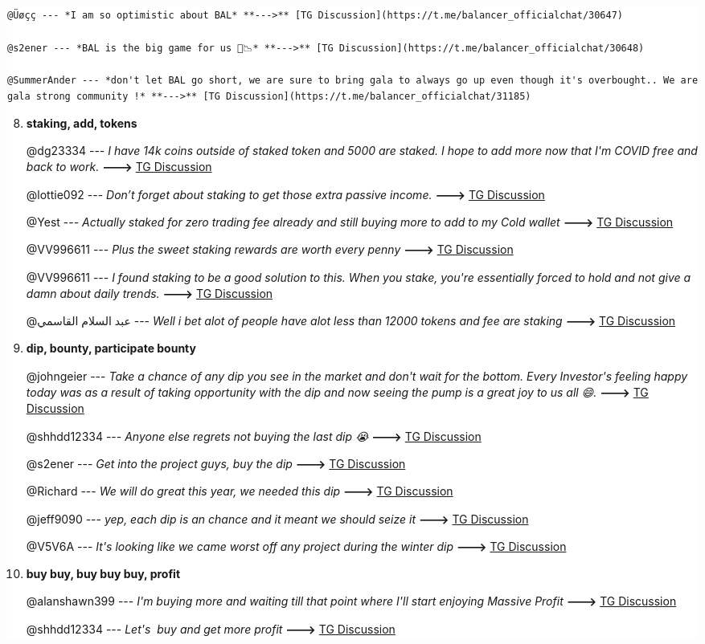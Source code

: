    @Üøçç --- *I am so optimistic about BAL* **--->** [TG Discussion](https://t.me/balancer_officialchat/30647)

    @s2ener --- *BAL is the big game for us 🚀📉* **--->** [TG Discussion](https://t.me/balancer_officialchat/30648)

    @SummerAnder --- *don't let BAL go short, we are sure to bring gala to always go up even though it's overbought.. We are gala strong community !* **--->** [TG Discussion](https://t.me/balancer_officialchat/31185)

8. **staking, add, tokens**

    @dg23334 --- *I have 14k coins outside of staked token and 5000 are staked.  I hope to add more now that I'm COVID free and back to work.* **--->** [TG Discussion](https://t.me/balancer_officialchat/31046)

    @lottie092 --- *Don’t forget about staking to get those extra passive income.* **--->** [TG Discussion](https://t.me/balancer_officialchat/30893)

    @Yest --- *Actually staked for zero trading fee already and still buying more to add to my Cold wallet* **--->** [TG Discussion](https://t.me/balancer_officialchat/30816)

    @VV996611 --- *Plus the sweet staking rewards are worth every penny* **--->** [TG Discussion](https://t.me/balancer_officialchat/31117)

    @VV996611 --- *I found staking to be a good solution to this. When you stake, you're essentially forced to hold and not give a damn about daily trends.* **--->** [TG Discussion](https://t.me/balancer_officialchat/31116)

    @عبد السلام القاسمي --- *Well i bet alot of people have alot less than 12000 tokens and fee are staking* **--->** [TG Discussion](https://t.me/balancer_officialchat/31049)

9. **dip, bounty, participate bounty**

    @johngeier --- *Take a chance of any dip you see in the market and don't wait for the bottom. Every Investor's feeling happy today was as a result of taking opportunity with the dip and now seeing the pump is a great joy to us all 😄.* **--->** [TG Discussion](https://t.me/balancer_officialchat/30825)

    @shhdd12334 --- *Anyone else regrets not buying the last dip  😭* **--->** [TG Discussion](https://t.me/balancer_officialchat/31001)

    @s2ener --- *Get into the project guys, buy the dip* **--->** [TG Discussion](https://t.me/balancer_officialchat/30472)

    @Richard --- *We will do great this year, we needed this dip* **--->** [TG Discussion](https://t.me/balancer_officialchat/30474)

    @jeff9090 --- *yep, each dip is an chance and it meant we should seize it* **--->** [TG Discussion](https://t.me/balancer_officialchat/31066)

    @V5V6A --- *It's looking like we came worst off any project during the winter dip* **--->** [TG Discussion](https://t.me/balancer_officialchat/30619)

10. **buy buy, buy buy buy, profit**

    @alanshawn399 --- *I'm buying more and waiting till that point where I'll start enjoying Massive Profit* **--->** [TG Discussion](https://t.me/balancer_officialchat/31088)

    @shhdd12334 --- *Let's  buy and get more profit* **--->** [TG Discussion](https://t.me/balancer_officialchat/30932)
